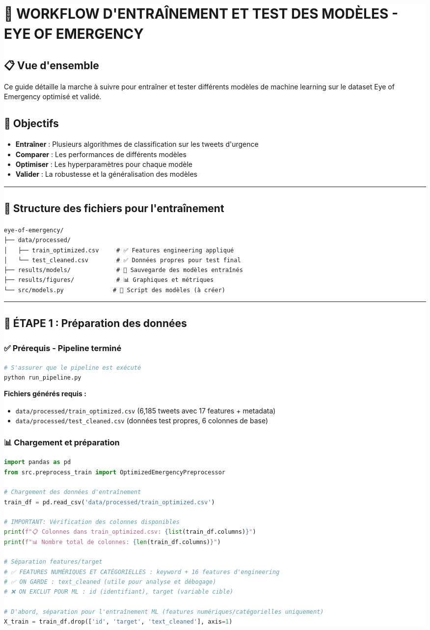# 🤖 WORKFLOW D'ENTRAÎNEMENT ET TEST DES MODÈLES - EYE OF EMERGENCY

## 📋 Vue d'ensemble

Ce guide détaille la marche à suivre pour entraîner et tester différents modèles de machine learning sur le dataset Eye of Emergency optimisé et validé.

## 🎯 Objectifs

- **Entraîner** : Plusieurs algorithmes de classification sur les tweets d'urgence
- **Comparer** : Les performances de différents modèles 
- **Optimiser** : Les hyperparamètres pour chaque modèle
- **Valider** : La robustesse et la généralisation des modèles

---

## 📁 Structure des fichiers pour l'entraînement

```
eye-of-emergency/
├── data/processed/
│   ├── train_optimized.csv     # ✅ Features engineering appliqué
│   └── test_cleaned.csv        # ✅ Données propres pour test final
├── results/models/             # 📂 Sauvegarde des modèles entraînés
├── results/figures/            # 📊 Graphiques et métriques
└── src/models.py              # 🧠 Script des modèles (à créer)
```

---

## 🚀 ÉTAPE 1 : Préparation des données

### ✅ Prérequis - Pipeline terminé
```bash
# S'assurer que le pipeline est exécuté
python run_pipeline.py
```

**Fichiers générés requis :**
- `data/processed/train_optimized.csv` (6,185 tweets avec 17 features + metadata)
- `data/processed/test_cleaned.csv` (données test propres, 6 colonnes de base)

### 📊 Chargement et préparation
```python
import pandas as pd
from src.preprocess_train import OptimizedEmergencyPreprocessor

# Chargement des données d'entraînement
train_df = pd.read_csv('data/processed/train_optimized.csv')

# IMPORTANT: Vérification des colonnes disponibles
print(f"📋 Colonnes dans train_optimized.csv: {list(train_df.columns)}")
print(f"📊 Nombre total de colonnes: {len(train_df.columns)}")

# Séparation features/target
# ✅ FEATURES NUMÉRIQUES ET CATÉGORIELLES : keyword + 16 features d'engineering
# ✅ ON GARDE : text_cleaned (utile pour analyse et débogage)
# ❌ ON EXCLUT POUR ML : id (identifiant), target (variable cible)

# D'abord, séparation pour l'entraînement ML (features numériques/catégorielles uniquement)
X_train = train_df.drop(['id', 'target', 'text_cleaned'], axis=1)
```